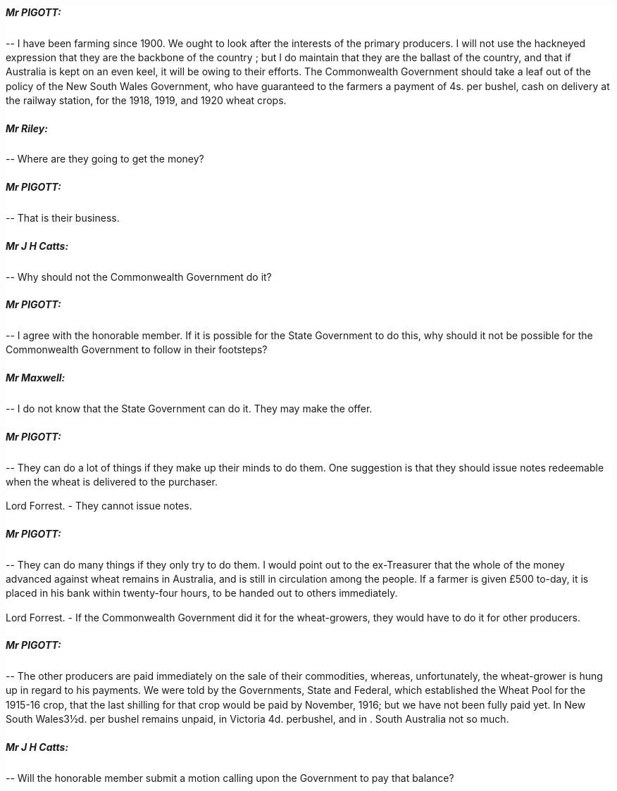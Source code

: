 ##### Mr PIGOTT:

-- I have been farming since 1900. We ought to look after the interests of the primary producers. I will not use the hackneyed expression that they are the backbone of the country ; but I do maintain that they are the ballast of the country, and that if Australia is kept on an even keel, it will be owing to their efforts. The Commonwealth Government should take a leaf out of the policy of the New South Wales Government, who have guaranteed to the farmers a payment of 4s. per bushel, cash on delivery at the railway station, for the 1918, 1919, and 1920 wheat crops. 

##### Mr Riley:

-- Where are they going to get the money? 

##### Mr PIGOTT:

-- That is their business. 

##### Mr J H Catts:

-- Why should not the Commonwealth Government do it? 

##### Mr PIGOTT:

-- I agree with the honorable member. If it is possible for the State Government to do this, why should it not be possible for the Commonwealth Government to follow in their footsteps? 

##### Mr Maxwell:

-- I do not know that the State Government can do it. They may make the offer. 

##### Mr PIGOTT:

-- They can do a lot of things if they make up their minds to do them. One suggestion is that they should issue notes redeemable when the wheat is delivered to the purchaser. 

Lord Forrest. - They cannot issue notes. 

##### Mr PIGOTT:

-- They can do many things if they only try to do them. I would point out to the ex-Treasurer that the  whole of the money advanced against wheat remains in Australia, and is still in circulation among the people. If a farmer is given £500 to-day, it is placed in his bank within twenty-four hours, to be handed out to others immediately. 

Lord Forrest.  -  If the Commonwealth Government did it for the wheat-growers, they would have to do it for other producers. 

##### Mr PIGOTT:

-- The other producers are paid immediately on the sale of their commodities, whereas, unfortunately, the wheat-grower is hung up in regard to his payments. We were told by the Governments, State and Federal, which established the Wheat Pool for the 1915-16 crop, that the last shilling for that crop would be paid by November, 1916; but we have not been fully paid yet. In New South Wales3½d. per bushel remains unpaid, in Victoria 4d. perbushel, and in . South Australia not so much. 

##### Mr J H Catts:

--  Will the honorable member submit a motion calling upon the Government to pay that balance? 
